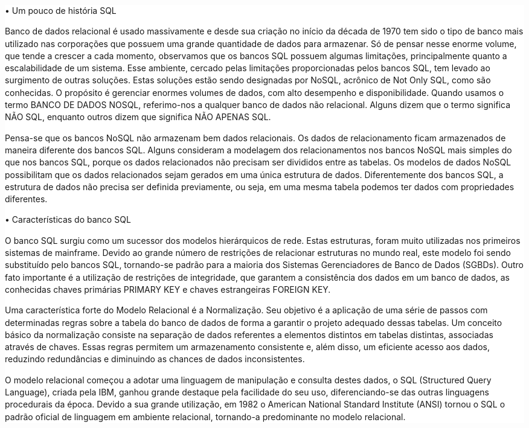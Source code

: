 
• Um pouco de história SQL

Banco de dados relacional é usado massivamente e desde sua criação no início da década de 1970 tem sido o tipo de banco
mais utilizado nas corporações que possuem uma grande quantidade de dados para armazenar. Só de pensar nesse enorme
volume, que tende a crescer a cada momento, observamos que os bancos SQL possuem algumas limitações,
principalmente quanto a escalabilidade de um sistema. Esse ambiente, cercado pelas limitações proporcionadas 
pelos bancos SQL, tem levado ao surgimento de outras soluções. Estas soluções estão sendo designadas
por NoSQL, acrônico de Not Only SQL, como são conhecidas. O propósito é gerenciar enormes volumes de dados, com alto desempenho e 
disponibilidade. Quando usamos o termo BANCO DE DADOS NOSQL, referimo-nos a qualquer banco de dados não relacional. Alguns dizem que o 
termo significa NÃO SQL, enquanto outros dizem que significa NÃO APENAS SQL.

Pensa-se que os bancos NoSQL não armazenam bem dados relacionais. Os dados de relacionamento ficam
armazenados de maneira diferente dos bancos SQL. Alguns consideram a modelagem dos relacionamentos nos bancos NoSQL mais simples
do que nos bancos SQL, porque os dados relacionados não precisam ser divididos entre as tabelas. Os modelos de dados NoSQL possibilitam
que os dados relacionados sejam gerados em uma única estrutura de dados. Diferentemente dos bancos SQL, a estrutura de dados
não precisa ser definida previamente, ou seja, em uma mesma tabela podemos ter dados com propriedades diferentes.


• Características do banco SQL

O banco SQL surgiu como um sucessor dos modelos hierárquicos de rede. Estas estruturas, foram muito utilizadas nos 
primeiros sistemas de mainframe. Devido ao grande número de restrições de relacionar estruturas no mundo real, este modelo foi 
sendo substituído pelo bancos SQL, tornando-se padrão para a maioria dos Sistemas Gerenciadores de Banco de Dados (SGBDs). 
Outro fato importante é a utilização de restrições de integridade, que garantem a consistência dos dados em um banco de dados, 
as conhecidas chaves primárias PRIMARY KEY e chaves estrangeiras FOREIGN KEY.

Uma característica forte do Modelo Relacional é a Normalização. Seu objetivo é a aplicação de uma série de passos com 
determinadas regras sobre a tabela do banco de dados de forma a garantir o projeto adequado dessas tabelas. Um conceito básico da normalização 
consiste na separação de dados referentes a elementos distintos em tabelas distintas, associadas através de chaves. Essas regras 
permitem um armazenamento consistente e, além disso, um eficiente acesso aos dados, reduzindo redundâncias e diminuindo as chances de dados 
inconsistentes.

O modelo relacional começou a adotar uma linguagem de manipulação e consulta destes dados, o SQL (Structured Query Language),
criada pela IBM, ganhou grande destaque pela facilidade do seu uso, diferenciando-se das outras linguagens procedurais da época. 
Devido a sua grande utilização, em 1982 o American National Standard Institute (ANSI) tornou o SQL o padrão oficial de linguagem em 
ambiente relacional, tornando-a predominante no modelo relacional.
